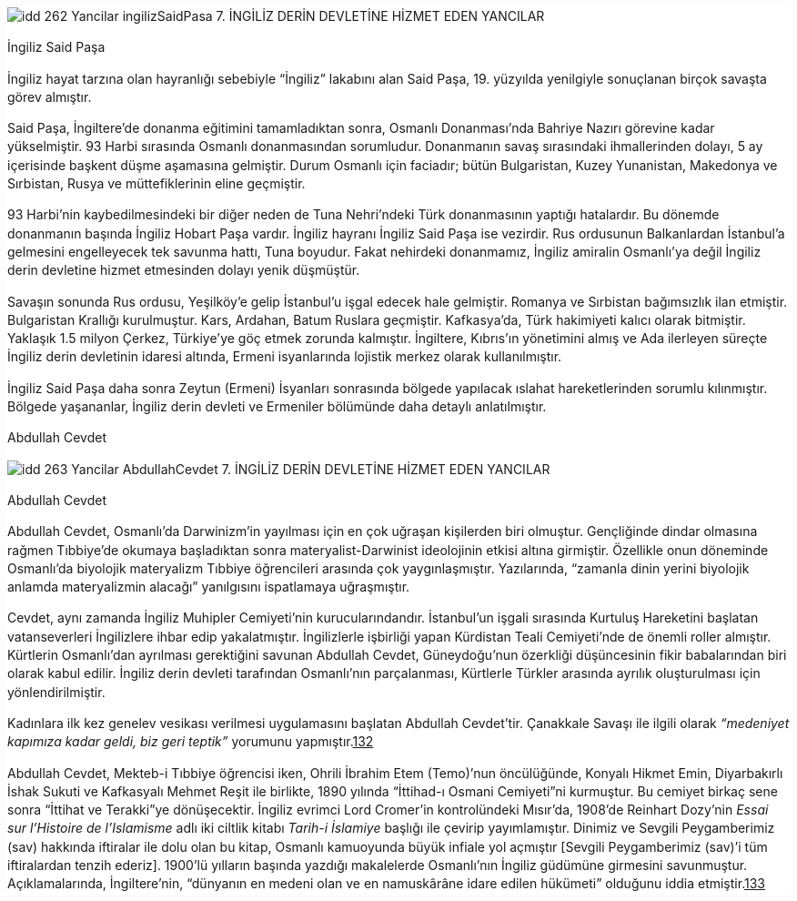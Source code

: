 ![idd 262 Yancilar ingilizSaidPasa 7. İNGİLİZ DERİN DEVLETİNE HİZMET EDEN YANCILAR](http://www.harunyahya.web.tr/image/iDerinDevletinin_icyuzu/idd_262_Yancilar_ingilizSaidPasa.jpg "7. İNGİLİZ DERİN DEVLETİNE HİZMET EDEN YANCILAR")

İngiliz Said Paşa

İngiliz hayat tarzına olan hayranlığı sebebiyle “İngiliz” lakabını alan Said Paşa, 19. yüzyılda yenilgiyle sonuçlanan birçok savaşta görev almıştır.

Said Paşa, İngiltere’de donanma eğitimini tamamladıktan sonra, Osmanlı Donanması’nda Bahriye Nazırı görevine kadar yükselmiştir. 93 Harbi sırasında Osmanlı donanmasından sorumludur. Donanmanın savaş sırasındaki ihmallerinden dolayı, 5 ay içerisinde başkent düşme aşamasına gelmiştir. Durum Osmanlı için faciadır; bütün Bulgaristan, Kuzey Yunanistan, Makedonya ve Sırbistan, Rusya ve müttefiklerinin eline geçmiştir.

93 Harbi’nin kaybedilmesindeki bir diğer neden de Tuna Nehri’ndeki Türk donanmasının yaptığı hatalardır. Bu dönemde donanmanın başında İngiliz Hobart Paşa vardır. İngiliz hayranı İngiliz Said Paşa ise vezirdir. Rus ordusunun Balkanlardan İstanbul’a gelmesini engelleyecek tek savunma hattı, Tuna boyudur. Fakat nehirdeki donanmamız, İngiliz amiralin Osmanlı’ya değil İngiliz derin devletine hizmet etmesinden dolayı yenik düşmüştür.

Savaşın sonunda Rus ordusu, Yeşilköy’e gelip İstanbul’u işgal edecek hale gelmiştir. Romanya ve Sırbistan bağımsızlık ilan etmiştir. Bulgaristan Krallığı kurulmuştur. Kars, Ardahan, Batum Ruslara geçmiştir. Kafkasya’da, Türk hakimiyeti kalıcı olarak bitmiştir. Yaklaşık 1.5 milyon Çerkez, Türkiye’ye göç etmek zorunda kalmıştır. İngiltere, Kıbrıs’ın yönetimini almış ve Ada ilerleyen süreçte İngiliz derin devletinin idaresi altında, Ermeni isyanlarında lojistik merkez olarak kullanılmıştır.

İngiliz Said Paşa daha sonra Zeytun (Ermeni) İsyanları sonrasında bölgede yapılacak ıslahat hareketlerinden sorumlu kılınmıştır. Bölgede yaşananlar, İngiliz derin devleti ve Ermeniler bölümünde daha detaylı anlatılmıştır.

Abdullah Cevdet

![idd 263 Yancilar AbdullahCevdet 7. İNGİLİZ DERİN DEVLETİNE HİZMET EDEN YANCILAR](http://www.harunyahya.web.tr/image/iDerinDevletinin_icyuzu/idd_263_Yancilar_AbdullahCevdet.jpg "7. İNGİLİZ DERİN DEVLETİNE HİZMET EDEN YANCILAR")

Abdullah Cevdet

Abdullah Cevdet, Osmanlı’da Darwinizm’in yayılması için en çok uğraşan kişilerden biri olmuştur. Gençliğinde dindar olmasına rağmen Tıbbiye’de okumaya başladıktan sonra materyalist-Darwinist ideolojinin etkisi altına girmiştir. Özellikle onun döneminde Osmanlı’da biyolojik materyalizm Tıbbiye öğrencileri arasında çok yaygınlaşmıştır. Yazılarında, “zamanla dinin yerini biyolojik anlamda materyalizmin alacağı” yanılgısını ispatlamaya uğraşmıştır.

Cevdet, aynı zamanda İngiliz Muhipler Cemiyeti’nin kurucularındandır. İstanbul’un işgali sırasında Kurtuluş Hareketini başlatan vatanseverleri İngilizlere ihbar edip yakalatmıştır. İngilizlerle işbirliği yapan Kürdistan Teali Cemiyeti’nde de önemli roller almıştır. Kürtlerin Osmanlı’dan ayrılması gerektiğini savunan Abdullah Cevdet, Güneydoğu’nun özerkliği düşüncesinin fikir babalarından biri olarak kabul edilir. İngiliz derin devleti tarafından Osmanlı’nın parçalanması, Kürtlerle Türkler arasında ayrılık oluşturulması için yönlendirilmiştir.

Kadınlara ilk kez genelev vesikası verilmesi uygulamasını başlatan Abdullah Cevdet’tir. Çanakkale Savaşı ile ilgili olarak _“medeniyet kapımıza kadar geldi, biz geri teptik”_ yorumunu yapmıştır.[132](#footnotes)

Abdullah Cevdet, Mekteb-i Tıbbiye öğrencisi iken, Ohrili İbrahim Etem (Temo)’nun öncülüğünde, Konyalı Hikmet Emin, Diyarbakırlı İshak Sukuti ve Kafkasyalı Mehmet Reşit ile birlikte, 1890 yılında “İttihad-ı Osmani Cemiyeti”ni kurmuştur. Bu cemiyet birkaç sene sonra “İttihat ve Terakki”ye dönüşecektir. İngiliz evrimci Lord Cromer’in kontrolündeki Mısır’da, 1908’de Reinhart Dozy’nin _Essai sur l’Histoire de l’Islamisme_ adlı iki ciltlik kitabı _Tarih-i İslamiye_ başlığı ile çevirip yayımlamıştır. Dinimiz ve Sevgili Peygamberimiz (sav) hakkında iftiralar ile dolu olan bu kitap, Osmanlı kamuoyunda büyük infiale yol açmıştır \[Sevgili Peygamberimiz (sav)’i tüm iftiralardan tenzih ederiz\]. 1900’lü yılların başında yazdığı makalelerde Osmanlı’nın İngiliz güdümüne girmesini savunmuştur. Açıklamalarında, İngiltere’nin, “dünyanın en medeni olan ve en namuskârâne idare edilen hükümeti” olduğunu iddia etmiştir.[133](#footnotes)

